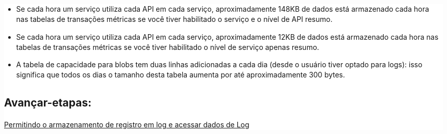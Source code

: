 - Se cada hora um serviço utiliza cada API em cada serviço, aproximadamente 148KB de dados está armazenado cada hora nas tabelas de transações métricas se você tiver habilitado o serviço e o nível de API resumo.

- Se cada hora um serviço utiliza cada API em cada serviço, aproximadamente 12KB de dados está armazenado cada hora nas tabelas de transações métricas se você tiver habilitado o nível de serviço apenas resumo.

- A tabela de capacidade para blobs tem duas linhas adicionadas a cada dia (desde o usuário tiver optado para logs): isso significa que todos os dias o tamanho desta tabela aumenta por até aproximadamente 300 bytes.

## <a name="next-steps"></a>Avançar-etapas:
[Permitindo o armazenamento de registro em log e acessar dados de Log](https://msdn.microsoft.com/library/dn782840.aspx)
